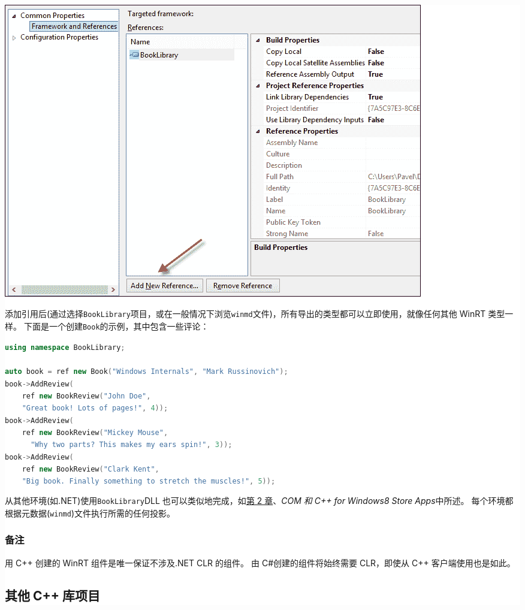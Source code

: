 ![Consuming Windows Runtime Components](img/5022_06_04.jpg)

添加引用后(通过选择`BookLibrary`项目，或在一般情况下浏览`winmd`文件)，所有导出的类型都可以立即使用，就像任何其他 WinRT 类型一样。 下面是一个创建`Book`的示例，其中包含一些评论：

```cpp
using namespace BookLibrary;

auto book = ref new Book("Windows Internals", "Mark Russinovich");
book->AddReview(
    ref new BookReview("John Doe", 
    "Great book! Lots of pages!", 4));
book->AddReview(
    ref new BookReview("Mickey Mouse", 
      "Why two parts? This makes my ears spin!", 3));
book->AddReview(
    ref new BookReview("Clark Kent", 
    "Big book. Finally something to stretch the muscles!", 5));
```

从其他环境(如.NET)使用`BookLibrary`DLL 也可以类似地完成，如[第 2 章](02.html "Chapter 2. COM and C++ for Windows 8 Store Apps")、*COM 和 C++ for Windows8 Store Apps*中所述。 每个环境都根据元数据(`winmd`)文件执行所需的任何投影。

### 备注

用 C++ 创建的 WinRT 组件是唯一保证不涉及.NET CLR 的组件。 由 C#创建的组件将始终需要 CLR，即使从 C++ 客户端使用也是如此。

## 其他 C++ 库项目
